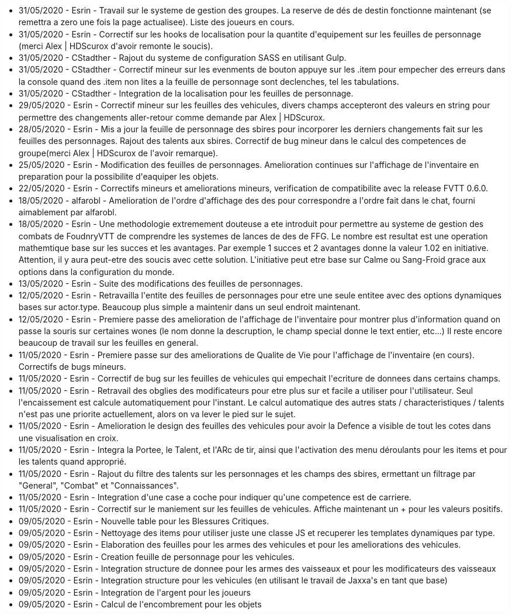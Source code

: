 - 31/05/2020 - Esrin - Travail sur le systeme de gestion des groupes. La reserve de dés de destin fonctionne maintenant (se remettra a zero une fois la page actualisee). Liste des joueurs en cours.
- 31/05/2020 - Esrin - Correctif sur les hooks de localisation pour la quantite d'equipement sur les feuilles de personnage (merci Alex | HDScurox d'avoir remonte le soucis).
- 31/05/2020 - CStadther - Rajout du systeme de configuration SASS en utilisant Gulp.
- 31/05/2020 - CStadther - Correctif mineur sur les evenments de bouton appuye sur les .item pour empecher des erreurs dans la console quand des .item non lites a la feuille de personnage sont declenches, tel les tabulations.
- 31/05/2020 - CStadther - Integration de la localisation pour les feuilles de personnage.
- 29/05/2020 - Esrin - Correctif mineur sur les feuilles des vehicules, divers champs accepteront des valeurs en string pour permettre des changements aller-retour comme demande par Alex | HDScurox.
- 28/05/2020 - Esrin - Mis a jour la feuille de personnage des sbires pour incorporer les derniers changements fait sur les feuilles des personnages. Rajout des talents aux sbires. Correctif de bug mineur dans le calcul des competences de groupe(merci Alex | HDScurox de l'avoir remarque).
- 25/05/2020 - Esrin - Modification des feuilles de personnages. Amelioration continues sur l'affichage de l'inventaire en preparation pour la possibilite d'eaquiper les objets.
- 22/05/2020 - Esrin - Correctifs mineurs et ameliorations mineurs, verification de compatibilite avec la release FVTT 0.6.0.
- 18/05/2020 - alfarobl - Amelioration de l'ordre d'affichage des des pour correspondre a l'ordre fait dans le chat, fourni aimablement par alfarobl.
- 18/05/2020 - Esrin - Une methodologie extremement douteuse a ete introduit pour permettre au systeme de gestion des combats de FoudnryVTT de comprendre les systemes de lances de des de FFG. Le nombre est resultat est une operation mathemtique base sur les succes et les avantages. Par exemple 1 succes et 2 avantages donne la valeur 1.02 en initiative. Attention, il y aura peut-etre des soucis avec cette solution. L'initiative peut etre base sur Calme ou Sang-Froid grace aux options dans la configuration du monde.
- 13/05/2020 - Esrin - Suite des modifications des feuilles de personnages.
- 12/05/2020 - Esrin - Retravailla l'entite des feuilles de personnages pour etre une seule entitee avec des options dynamiques bases sur actor.type. Beaucoup plus simple a maintenir dans un seul endroit maintenant.
- 12/05/2020 - Esrin - Premiere passe des amelioration de l'affichage de l'inventaire pour montrer plus d'information quand on passe la souris sur certaines wones (le nom donne la descruption, le champ special donne le text entier, etc...) Il reste encore beaucoup de travail sur les feuilles en general.
- 11/05/2020 - Esrin - Premiere passe sur des ameliorations de Qualite de Vie pour l'affichage de l'inventaire (en cours). Correctifs de bugs mineurs.
- 11/05/2020 - Esrin - Correctif de bug sur les feuilles de vehicules qui empechait l'ecriture de donnees dans certains champs.
- 11/05/2020 - Esrin - Retravail des obglies des modificateurs pour etre plus sur et facile a utiliser pour l'utilisateur. Seul l'encaissement est calcule automatiquement pour l'instant. Le calcul automatique des autres stats / characteristiques / talents n'est pas une priorite actuellement, alors on va lever le pied sur le sujet.
- 11/05/2020 - Esrin - Amelioration le design des feuilles des vehicules pour avoir la Defence a visible de tout les cotes dans une visualisation en croix.
- 11/05/2020 - Esrin - Integra la Portee, le Talent, et l'ARc de tir, ainsi que l'activation des menu déroulants pour les items et pour les talents quand approprié.
- 11/05/2020 - Esrin - Rajout du filtre des talents sur les personnages et les champs des sbires, ermettant un filtrage par "General", "Combat" et "Connaissances".
- 11/05/2020 - Esrin - Integration d'une case a coche pour indiquer qu'une competence est de carriere.
- 11/05/2020 - Esrin - Correctif sur le maniement sur les feuilles de vehicules. Affiche maintenant un + pour les valeurs positifs.
- 09/05/2020 - Esrin - Nouvelle table pour les Blessures Critiques.
- 09/05/2020 - Esrin - Nettoyage des items pour utiliser juste une classe JS et recuperer les templates dynamiques par type.
- 09/05/2020 - Esrin - Elaboration des feuilles pour les armes des vehicules et pour les ameliorations des vehicules.
- 09/05/2020 - Esrin - Creation feuille de personnage pour les vehicules.
- 09/05/2020 - Esrin - Integration structure de donnee pour les armes des vaisseaux et pour les modificateurs des vaisseaux
- 09/05/2020 - Esrin - Integration structure pour les vehicules (en utilisant le travail de Jaxxa's en tant que base)
- 09/05/2020 - Esrin - Integration de l'argent pour les joueurs
- 09/05/2020 - Esrin - Calcul de l'encombrement pour les objets